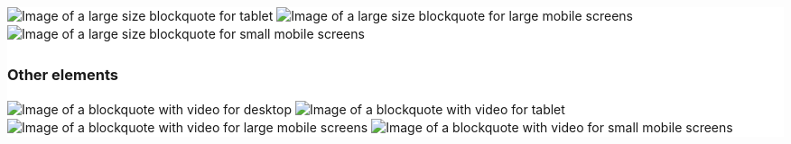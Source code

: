 <uxdot-example width-adjustment="768px" variant="full" no-border alignment="left">
  <img src="../blockquote-large-tablet.png" 
      alt="Image of a large size blockquote for tablet"
      width="768" 
      height="205">
</uxdot-example>

<uxdot-example width-adjustment="576px" variant="full" no-border alignment="left">
  <img src="../blockquote-large-mobile-large.png" 
      alt="Image of a large size blockquote for large mobile screens" 
      width="576" 
      height="184">
</uxdot-example>

<uxdot-example width-adjustment="360px" variant="full" no-border alignment="left">
  <img src="../blockquote-large-mobile-small.png"
      alt="Image of a large size blockquote for small mobile screens"
      width="360" 
      height="267">
</uxdot-example>

### Other elements

<uxdot-example width-adjustment="1000px" variant="full" no-border alignment="left">
  <img src="../blockquote-other-elements-desktop.png" 
      alt="Image of a blockquote with video for desktop" 
      width="1000" 
      height="372">
</uxdot-example>

<uxdot-example width-adjustment="768px" variant="full" no-border alignment="left">
  <img src="../blockquote-other-elements-tablet.png" 
      alt="Image of a blockquote with video for tablet" 
      width="768" 
      height="354">
</uxdot-example>

<uxdot-example width-adjustment="576px" variant="full" no-border alignment="left">
  <img src="../blockquote-other-elements-mobile-large.png" 
      alt="Image of a blockquote with video for large mobile screens" 
      width="576" 
      height="586">
</uxdot-example>

<uxdot-example width-adjustment="360px" variant="full" no-border alignment="left">
  <img src="../blockquote-other-elements-mobile-small.png" 
      alt="Image of a blockquote with video for small mobile screens"
      width="360" 
      height="519">
</uxdot-example>
